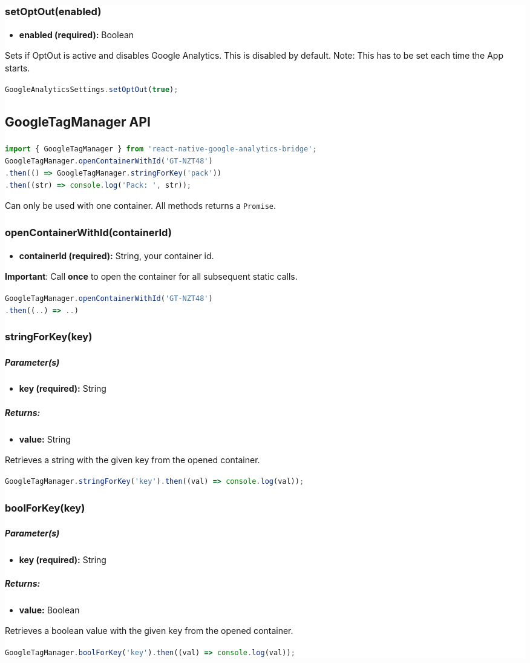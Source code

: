 ### setOptOut(enabled)

* **enabled (required):** Boolean

Sets if OptOut is active and disables Google Analytics. This is disabled by default.
Note: This has to be set each time the App starts.

```javascript
GoogleAnalyticsSettings.setOptOut(true);
```

## GoogleTagManager API

```javascript
import { GoogleTagManager } from 'react-native-google-analytics-bridge';
GoogleTagManager.openContainerWithId('GT-NZT48')
.then(() => GoogleTagManager.stringForKey('pack'))
.then((str) => console.log('Pack: ', str));
```

Can only be used with one container. All methods returns a `Promise`.

### openContainerWithId(containerId)
* **containerId (required):** String, your container id.

**Important**: Call **once** to open the container for all subsequent static calls.

```javascript
GoogleTagManager.openContainerWithId('GT-NZT48')
.then((..) => ..)
```

### stringForKey(key)
##### Parameter(s)
* **key (required):** String

##### Returns:
* **value:** String

Retrieves a string with the given key from the opened container.

```javascript
GoogleTagManager.stringForKey('key').then((val) => console.log(val));
```

### boolForKey(key)
##### Parameter(s)
* **key (required):** String

##### Returns:
* **value:** Boolean

Retrieves a boolean value with the given key from the opened container.

```javascript
GoogleTagManager.boolForKey('key').then((val) => console.log(val));
```
